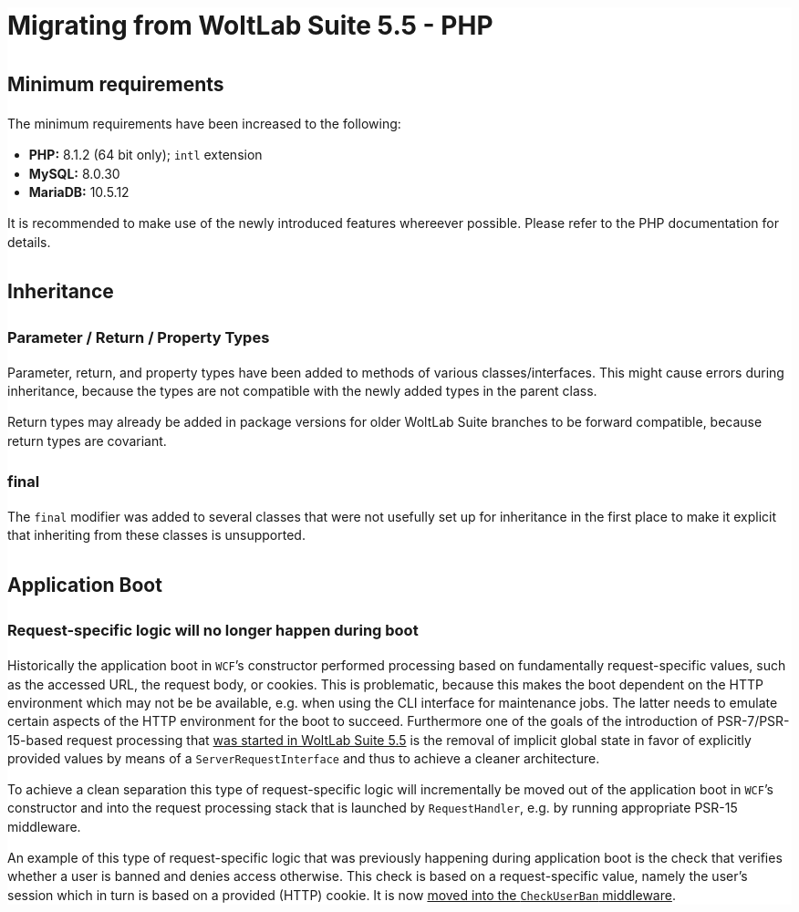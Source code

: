 # Migrating from WoltLab Suite 5.5 - PHP

## Minimum requirements

The minimum requirements have been increased to the following:

- **PHP:** 8.1.2 (64 bit only); `intl` extension
- **MySQL:** 8.0.30
- **MariaDB:** 10.5.12

It is recommended to make use of the newly introduced features whereever possible.
Please refer to the PHP documentation for details.

## Inheritance

### Parameter / Return / Property Types

Parameter, return, and property types have been added to methods of various classes/interfaces.
This might cause errors during inheritance, because the types are not compatible with the newly added types in the parent class.

Return types may already be added in package versions for older WoltLab Suite branches to be forward compatible, because return types are covariant.

### final

The `final` modifier was added to several classes that were not usefully set up for inheritance in the first place to make it explicit that inheriting from these classes is unsupported.

## Application Boot

### Request-specific logic will no longer happen during boot

Historically the application boot in `WCF`’s constructor performed processing based on fundamentally request-specific values, such as the accessed URL, the request body, or cookies.
This is problematic, because this makes the boot dependent on the HTTP environment which may not be be available, e.g. when using the CLI interface for maintenance jobs.
The latter needs to emulate certain aspects of the HTTP environment for the boot to succeed.
Furthermore one of the goals of the introduction of PSR-7/PSR-15-based request processing that [was started in WoltLab Suite 5.5](../wsc54/php.md#initial-psr-7-support) is the removal of implicit global state in favor of explicitly provided values by means of a `ServerRequestInterface` and thus to achieve a cleaner architecture.

To achieve a clean separation this type of request-specific logic will incrementally be moved out of the application boot in `WCF`’s constructor and into the request processing stack that is launched by `RequestHandler`, e.g. by running appropriate PSR-15 middleware.

An example of this type of request-specific logic that was previously happening during application boot is the check that verifies whether a user is banned and denies access otherwise.
This check is based on a request-specific value, namely the user’s session which in turn is based on a provided (HTTP) cookie.
It is now [moved into the `CheckUserBan` middleware](https://github.com/WoltLab/WCF/commit/51154ba3f8f1d09b54560d5d1933f9053ef409cb).
